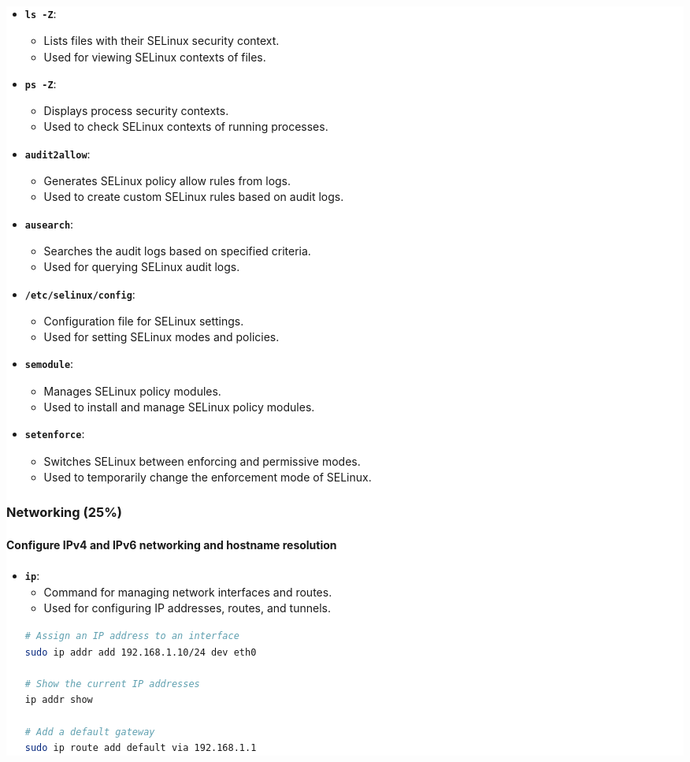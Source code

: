 - **`ls -Z`**: 
	- Lists files with their SELinux security context.  
  	- Used for viewing SELinux contexts of files.
	<your-example>

- **`ps -Z`**: 
	- Displays process security contexts.  
  	- Used to check SELinux contexts of running processes.
	<your-example>

- **`audit2allow`**: 
	- Generates SELinux policy allow rules from logs.  
  	- Used to create custom SELinux rules based on audit logs.
	<your-example>

- **`ausearch`**: 
	- Searches the audit logs based on specified criteria.  
  	- Used for querying SELinux audit logs.
	<your-example>

- **`/etc/selinux/config`**: 
	- Configuration file for SELinux settings.  
  	- Used for setting SELinux modes and policies.
	<your-example>

- **`semodule`**: 
	- Manages SELinux policy modules.  
  	- Used to install and manage SELinux policy modules.
	<your-example>

- **`setenforce`**: 
	- Switches SELinux between enforcing and permissive modes.  
  	- Used to temporarily change the enforcement mode of SELinux.

### Networking (25%)

#### Configure IPv4 and IPv6 networking and hostname resolution

- **`ip`**: 
	- Command for managing network interfaces and routes.  
  	- Used for configuring IP addresses, routes, and tunnels.
	```sh
	# Assign an IP address to an interface
	sudo ip addr add 192.168.1.10/24 dev eth0

	# Show the current IP addresses
	ip addr show

	# Add a default gateway
	sudo ip route add default via 192.168.1.1
	```
